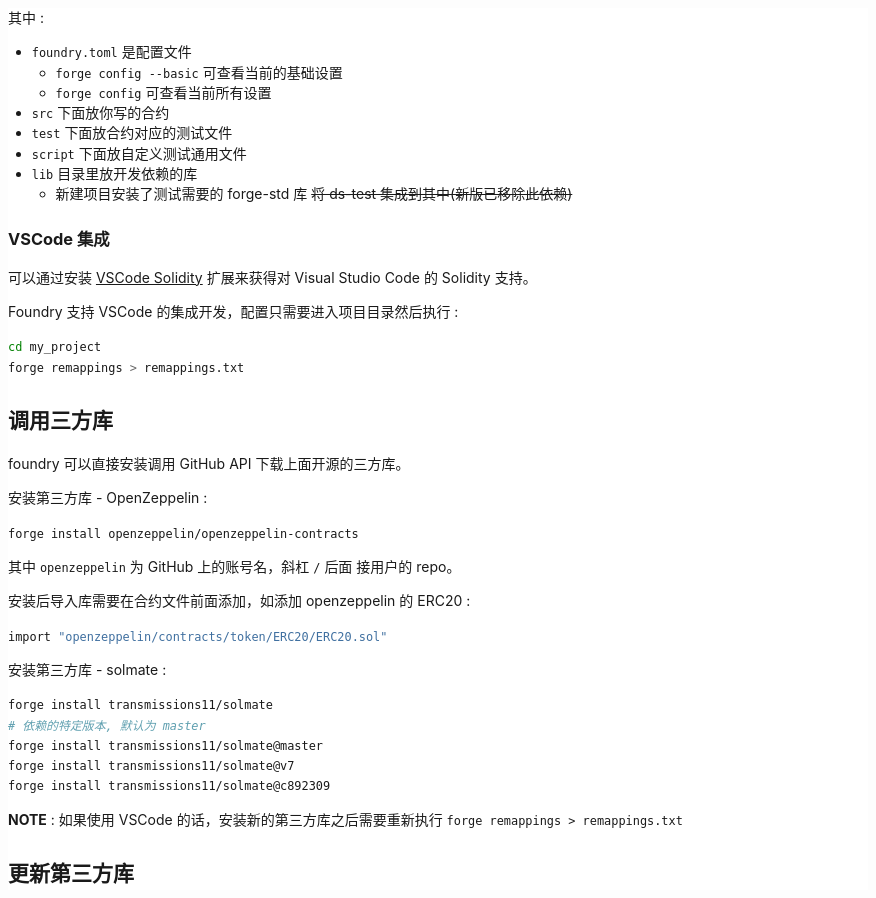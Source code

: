 其中 :

- `foundry.toml` 是配置文件
    - `forge config --basic` 可查看当前的基础设置
    - `forge config` 可查看当前所有设置
- `src` 下面放你写的合约
- `test` 下面放合约对应的测试文件
- `script` 下面放自定义测试通用文件
- `lib` 目录里放开发依赖的库
    - 新建项目安装了测试需要的 forge-std 库 ~~将 ds-test 集成到其中(新版已移除此依赖)~~

### VSCode 集成

可以通过安装 [VSCode Solidity](https://github.com/juanfranblanco/vscode-solidity) 扩展来获得对 Visual Studio Code 的 Solidity 支持。

Foundry 支持 VSCode 的集成开发，配置只需要进入项目目录然后执行 :

```sh
cd my_project
forge remappings > remappings.txt
```

## 调用三方库

foundry 可以直接安装调用 GitHub API 下载上面开源的三方库。

安装第三方库 - OpenZeppelin :

```sh
forge install openzeppelin/openzeppelin-contracts
```

其中 `openzeppelin` 为 GitHub 上的账号名，斜杠 `/` 后面
接用户的 repo。

安装后导入库需要在合约文件前面添加，如添加 openzeppelin 的 ERC20 :

```sh
import "openzeppelin/contracts/token/ERC20/ERC20.sol"
```

安装第三方库 - solmate :

```sh
forge install transmissions11/solmate
# 依赖的特定版本, 默认为 master
forge install transmissions11/solmate@master
forge install transmissions11/solmate@v7
forge install transmissions11/solmate@c892309
```

**NOTE** : 如果使用 VSCode 的话，安装新的第三方库之后需要重新执行
`forge remappings > remappings.txt`

## 更新第三方库
